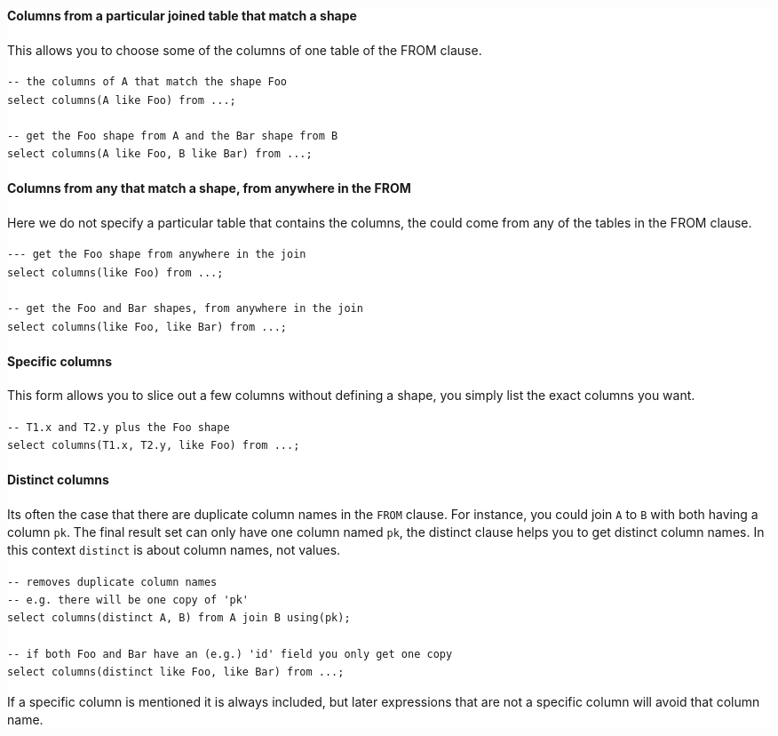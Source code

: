 #### Columns from a particular joined table that match a shape

This allows you to choose some of the columns of one table of the FROM clause.

```
-- the columns of A that match the shape Foo
select columns(A like Foo) from ...;

-- get the Foo shape from A and the Bar shape from B
select columns(A like Foo, B like Bar) from ...;
```

#### Columns from any that match a shape, from anywhere in the FROM

Here we do not specify a particular table that contains the columns,
the could come from any of the tables in the FROM clause.

```
--- get the Foo shape from anywhere in the join
select columns(like Foo) from ...;

-- get the Foo and Bar shapes, from anywhere in the join
select columns(like Foo, like Bar) from ...;
```

#### Specific columns

This form allows you to slice out a few columns without defining a shape, you
simply list the exact columns you want.

```
-- T1.x and T2.y plus the Foo shape
select columns(T1.x, T2.y, like Foo) from ...;
```

#### Distinct columns

Its often the case that there are duplicate column names in the `FROM` clause.
For instance, you could join `A` to `B` with both having a column `pk`. The
final result set can only have one column named `pk`, the distinct clause
helps you to get distinct column names.  In this context `distinct` is about
column names, not values.

```
-- removes duplicate column names
-- e.g. there will be one copy of 'pk'
select columns(distinct A, B) from A join B using(pk);

-- if both Foo and Bar have an (e.g.) 'id' field you only get one copy
select columns(distinct like Foo, like Bar) from ...;
```

If a specific column is mentioned it is always included, but later expressions
that are not a specific column will avoid that column name.
